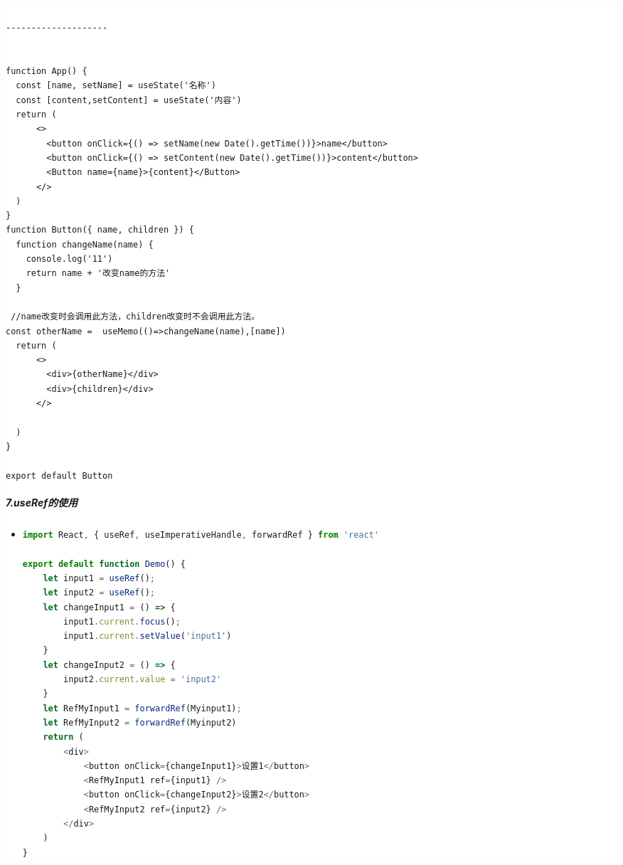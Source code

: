   ```
  
  --------------------
  
  
  function App() {
    const [name, setName] = useState('名称')
    const [content,setContent] = useState('内容')
    return (
        <>
          <button onClick={() => setName(new Date().getTime())}>name</button>
          <button onClick={() => setContent(new Date().getTime())}>content</button>
          <Button name={name}>{content}</Button>
        </>
    )
  }
  function Button({ name, children }) {
    function changeName(name) {
      console.log('11')
      return name + '改变name的方法'
    }
   
   //name改变时会调用此方法，children改变时不会调用此方法。
  const otherName =  useMemo(()=>changeName(name),[name])
    return (
        <>
          <div>{otherName}</div>
          <div>{children}</div>
        </>
   
    )
  }
   
  export default Button
  ```

##### 7.useRef的使用

- ```js
  import React, { useRef, useImperativeHandle, forwardRef } from 'react'
  
  export default function Demo() {
      let input1 = useRef();
      let input2 = useRef();
      let changeInput1 = () => {
          input1.current.focus();
          input1.current.setValue('input1')
      }
      let changeInput2 = () => {
          input2.current.value = 'input2'
      }
      let RefMyInput1 = forwardRef(Myinput1);
      let RefMyInput2 = forwardRef(Myinput2)
      return (
          <div>
              <button onClick={changeInput1}>设置1</button>
              <RefMyInput1 ref={input1} />
              <button onClick={changeInput2}>设置2</button>
              <RefMyInput2 ref={input2} />
          </div>
      )
  }
  